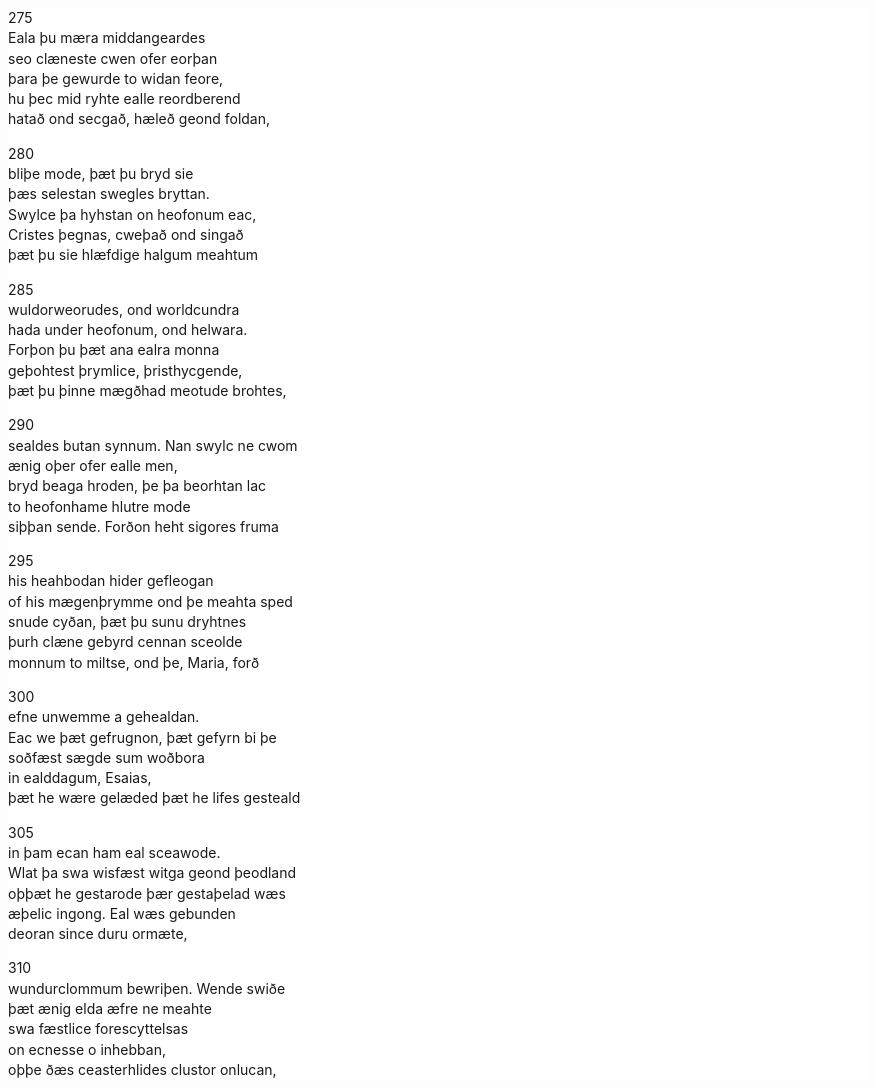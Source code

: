 275  
Eala þu mæra         middangeardes  
seo clæneste         cwen ofer eorþan  
þara þe gewurde         to widan feore,  
hu þec mid ryhte         ealle reordberend  
hatað ond secgað,         hæleð geond foldan,  

280  
bliþe mode,         þæt þu bryd sie  
þæs selestan         swegles bryttan.  
Swylce þa hyhstan         on heofonum eac,  
Cristes þegnas,         cweþað ond singað  
þæt þu sie hlæfdige         halgum meahtum  

285  
wuldorweorudes,         ond worldcundra  
hada under heofonum,         ond helwara.  
Forþon þu þæt ana         ealra monna  
geþohtest þrymlice,         þristhycgende,  
þæt þu þinne mægðhad         meotude brohtes,  

290  
sealdes butan synnum.         Nan swylc ne cwom  
ænig oþer         ofer ealle men,  
bryd beaga hroden,         þe þa beorhtan lac  
to heofonhame         hlutre mode  
siþþan sende.         Forðon heht sigores fruma  

295  
his heahbodan         hider gefleogan  
of his mægenþrymme         ond þe meahta sped  
snude cyðan,         þæt þu sunu dryhtnes  
þurh clæne gebyrd         cennan sceolde  
monnum to miltse,         ond þe, Maria, forð  

300  
efne unwemme         a gehealdan.  
Eac we þæt gefrugnon,         þæt gefyrn bi þe  
soðfæst sægde         sum woðbora  
in ealddagum,         Esaias,  
þæt he wære gelæded         þæt he lifes gesteald  

305  
in þam ecan ham         eal sceawode.  
Wlat þa swa wisfæst         witga geond þeodland  
oþþæt he gestarode         þær gestaþelad wæs  
æþelic ingong.         Eal wæs gebunden  
deoran since         duru ormæte,  

310  
wundurclommum bewriþen.         Wende swiðe  
þæt ænig elda         æfre ne meahte  
swa fæstlice         forescyttelsas  
on ecnesse         o inhebban,  
oþþe ðæs ceasterhlides         clustor onlucan,  
